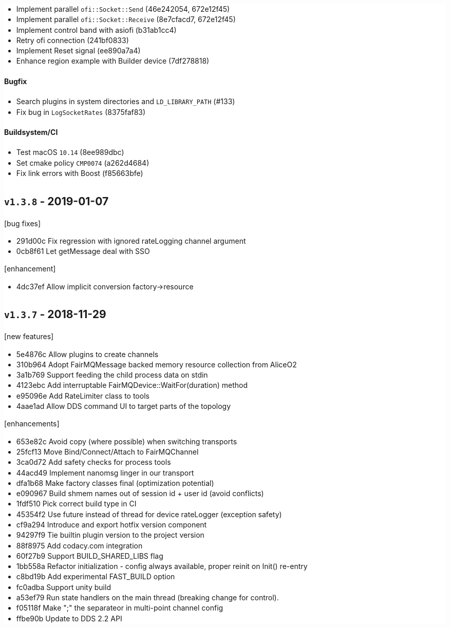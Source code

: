    * Implement parallel `ofi::Socket::Send` (46e242054, 672e12f45)
   * Implement parallel `ofi::Socket::Receive` (8e7cfacd7, 672e12f45)
   * Implement control band with asiofi (b31ab1cc4)
   * Retry ofi connection (241bf0833)
   * Implement Reset signal (ee890a7a4)
* Enhance region example with Builder device (7df278818)
#### Bugfix
* Search plugins in system directories and `LD_LIBRARY_PATH` (#133)
* Fix bug in `LogSocketRates` (8375faf83)
#### Buildsystem/CI
* Test macOS `10.14` (8ee989dbc)
* Set cmake policy `CMP0074` (a262d4684)
* Fix link errors with Boost (f85663bfe)


## `v1.3.8` - 2019-01-07
[bug fixes]
* 291d00c Fix regression with ignored rateLogging channel argument
* 0cb8f61 Let getMessage deal with SSO

[enhancement]
* 4dc37ef Allow implicit conversion factory->resource


## `v1.3.7` - 2018-11-29
[new features]
* 5e4876c Allow plugins to create channels
* 310b964 Adopt FairMQMessage backed memory resource collection from AliceO2
* 3a1b769 Support feeding the child process data on stdin
* 4123ebc Add interruptable FairMQDevice::WaitFor(duration) method
* e95096e Add RateLimiter class to tools
* 4aae1ad Allow DDS command UI to target parts of the topology

[enhancements]
* 653e82c Avoid copy (where possible) when switching transports
* 25fcf13 Move Bind/Connect/Attach to FairMQChannel
* 3ca0d72 Add safety checks for process tools
* 44acd49 Implement nanomsg linger in our transport
* dfa1b68 Make factory classes final (optimization potential)
* e090967 Build shmem names out of session id + user id (avoid conflicts)
* 1fdf510 Pick correct build type in CI
* 45354f2 Use future instead of thread for device rateLogger (exception safety)
* cf9a294 Introduce and export hotfix version component
* 94297f9 Tie builtin plugin version to the project version
* 88f8975 Add codacy.com integration
* 60f27b9 Support BUILD_SHARED_LIBS flag
* 1bb558a Refactor initialization - config always available, proper reinit on Init() re-entry
* c8bd19b Add experimental FAST_BUILD option
* fc0adba Support unity build
* a53ef79 Run state handlers on the main thread (breaking change for control).
* f05118f Make ";" the separateor in multi-point channel config
* ffbe90b Update to DDS 2.2 API
